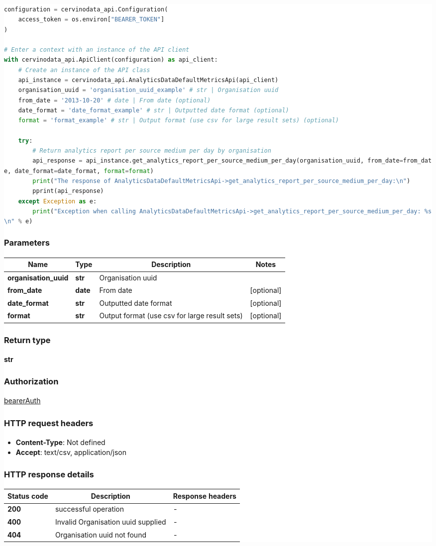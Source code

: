 ```python
configuration = cervinodata_api.Configuration(
    access_token = os.environ["BEARER_TOKEN"]
)

# Enter a context with an instance of the API client
with cervinodata_api.ApiClient(configuration) as api_client:
    # Create an instance of the API class
    api_instance = cervinodata_api.AnalyticsDataDefaultMetricsApi(api_client)
    organisation_uuid = 'organisation_uuid_example' # str | Organisation uuid
    from_date = '2013-10-20' # date | From date (optional)
    date_format = 'date_format_example' # str | Outputted date format (optional)
    format = 'format_example' # str | Output format (use csv for large result sets) (optional)

    try:
        # Return analytics report per source medium per day by organisation
        api_response = api_instance.get_analytics_report_per_source_medium_per_day(organisation_uuid, from_date=from_date, date_format=date_format, format=format)
        print("The response of AnalyticsDataDefaultMetricsApi->get_analytics_report_per_source_medium_per_day:\n")
        pprint(api_response)
    except Exception as e:
        print("Exception when calling AnalyticsDataDefaultMetricsApi->get_analytics_report_per_source_medium_per_day: %s\n" % e)
```



### Parameters


Name | Type | Description  | Notes
------------- | ------------- | ------------- | -------------
 **organisation_uuid** | **str**| Organisation uuid | 
 **from_date** | **date**| From date | [optional] 
 **date_format** | **str**| Outputted date format | [optional] 
 **format** | **str**| Output format (use csv for large result sets) | [optional] 

### Return type

**str**

### Authorization

[bearerAuth](../README.md#bearerAuth)

### HTTP request headers

 - **Content-Type**: Not defined
 - **Accept**: text/csv, application/json

### HTTP response details

| Status code | Description | Response headers |
|-------------|-------------|------------------|
**200** | successful operation |  -  |
**400** | Invalid Organisation uuid supplied |  -  |
**404** | Organisation uuid not found |  -  |
